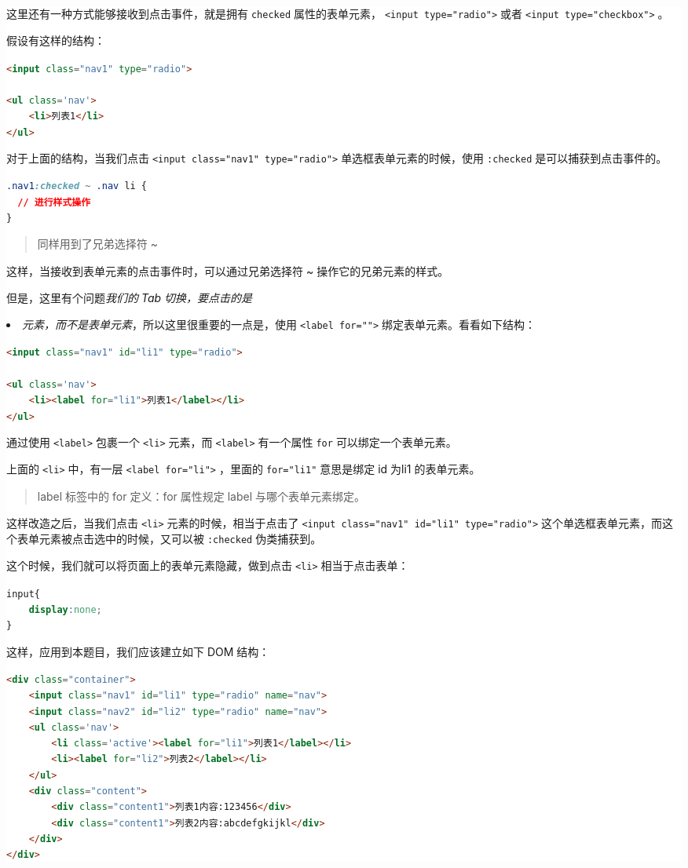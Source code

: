 这里还有一种方式能够接收到点击事件，就是拥有 `checked` 属性的表单元素， `<input type="radio">` 或者 `<input type="checkbox">` 。

假设有这样的结构：

```html
<input class="nav1" type="radio">

<ul class='nav'>
    <li>列表1</li>
</ul>
```

对于上面的结构，当我们点击 `<input class="nav1" type="radio">` 单选框表单元素的时候，使用 `:checked` 是可以捕获到点击事件的。

```css
.nav1:checked ~ .nav li {
  // 进行样式操作
}
```

>同样用到了兄弟选择符 ~

这样，当接收到表单元素的点击事件时，可以通过兄弟选择符 ~ 操作它的兄弟元素的样式。

但是，这里有个问题*我们的 Tab 切换，要点击的是<li>元素，而不是表单元素*，所以这里很重要的一点是，使用 `<label for="">` 绑定表单元素。看看如下结构：

```html
<input class="nav1" id="li1" type="radio">

<ul class='nav'>
    <li><label for="li1">列表1</label></li>
</ul>
```

通过使用 `<label>` 包裹一个 `<li>` 元素，而 `<label>` 有一个属性 `for` 可以绑定一个表单元素。

上面的 `<li>` 中，有一层 `<label for="li">` ，里面的 `for="li1"` 意思是绑定 id 为li1 的表单元素。

>label 标签中的 for 定义：for 属性规定 label 与哪个表单元素绑定。

这样改造之后，当我们点击 `<li>` 元素的时候，相当于点击了 `<input class="nav1" id="li1" type="radio">` 这个单选框表单元素，而这个表单元素被点击选中的时候，又可以被 `:checked` 伪类捕获到。

这个时候，我们就可以将页面上的表单元素隐藏，做到点击 `<li>` 相当于点击表单：

```css
input{
    display:none;
}
```

这样，应用到本题目，我们应该建立如下 DOM 结构：

```html
<div class="container">
    <input class="nav1" id="li1" type="radio" name="nav">
    <input class="nav2" id="li2" type="radio" name="nav">
    <ul class='nav'>
        <li class='active'><label for="li1">列表1</label></li>
        <li><label for="li2">列表2</label></li>
    </ul>
    <div class="content">
        <div class="content1">列表1内容:123456</div>
        <div class="content1">列表2内容:abcdefgkijkl</div>
    </div>
</div>
```
